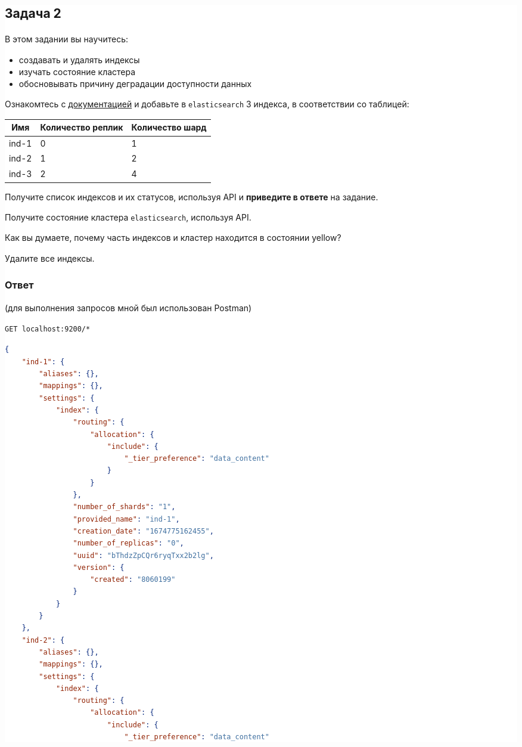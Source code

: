 ## Задача 2

В этом задании вы научитесь:
- создавать и удалять индексы
- изучать состояние кластера
- обосновывать причину деградации доступности данных

Ознакомтесь с [документацией](https://www.elastic.co/guide/en/elasticsearch/reference/current/indices-create-index.html) 
и добавьте в `elasticsearch` 3 индекса, в соответствии со таблицей:

| Имя | Количество реплик | Количество шард |
|-----|-------------------|-----------------|
| ind-1| 0 | 1 |
| ind-2 | 1 | 2 |
| ind-3 | 2 | 4 |

Получите список индексов и их статусов, используя API и **приведите в ответе** на задание.

Получите состояние кластера `elasticsearch`, используя API.

Как вы думаете, почему часть индексов и кластер находится в состоянии yellow?

Удалите все индексы.

### Ответ

(для выполнения запросов мной был использован Postman)

`GET localhost:9200/*`
```JSON
{
    "ind-1": {
        "aliases": {},
        "mappings": {},
        "settings": {
            "index": {
                "routing": {
                    "allocation": {
                        "include": {
                            "_tier_preference": "data_content"
                        }
                    }
                },
                "number_of_shards": "1",
                "provided_name": "ind-1",
                "creation_date": "1674775162455",
                "number_of_replicas": "0",
                "uuid": "bThdzZpCQr6ryqTxx2b2lg",
                "version": {
                    "created": "8060199"
                }
            }
        }
    },
    "ind-2": {
        "aliases": {},
        "mappings": {},
        "settings": {
            "index": {
                "routing": {
                    "allocation": {
                        "include": {
                            "_tier_preference": "data_content"
```